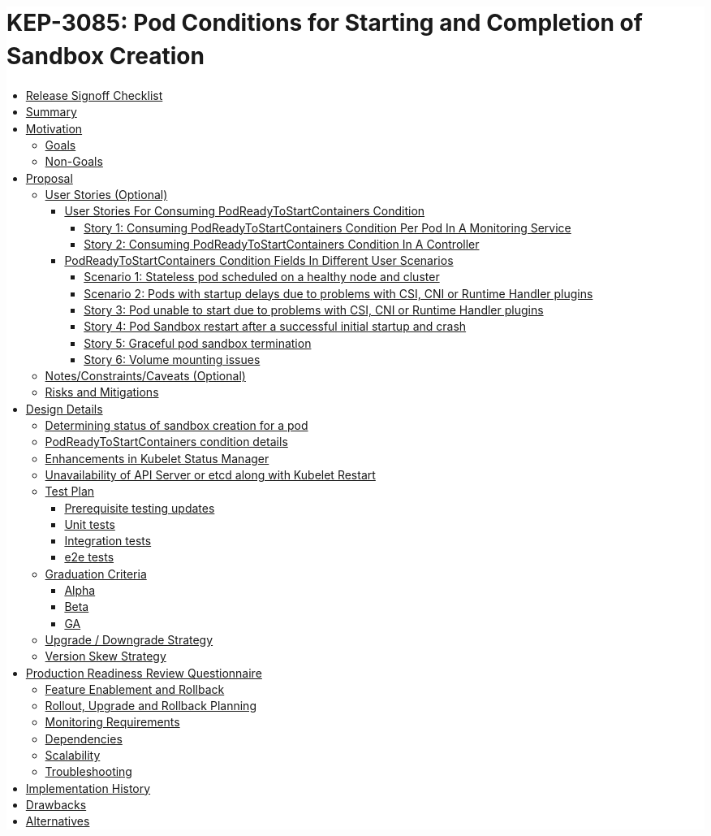 
# KEP-3085: Pod Conditions for Starting and Completion of Sandbox Creation






- [Release Signoff Checklist](#release-signoff-checklist)
- [Summary](#summary)
- [Motivation](#motivation)
  - [Goals](#goals)
  - [Non-Goals](#non-goals)
- [Proposal](#proposal)
  - [User Stories (Optional)](#user-stories-optional)
    - [User Stories For Consuming PodReadyToStartContainers Condition](#user-stories-for-consuming-podreadytostartcontainers-condition)
      - [Story 1: Consuming PodReadyToStartContainers Condition Per Pod In A Monitoring Service](#story-1-consuming-podreadytostartcontainers-condition-per-pod-in-a-monitoring-service)
      - [Story 2: Consuming PodReadyToStartContainers Condition In A Controller](#story-2-consuming-podreadytostartcontainers-condition-in-a-controller)
    - [PodReadyToStartContainers Condition Fields In Different User Scenarios](#podreadytostartcontainers-condition-fields-in-different-user-scenarios)
      - [Scenario 1: Stateless pod scheduled on a healthy node and cluster](#scenario-1-stateless-pod-scheduled-on-a-healthy-node-and-cluster)
      - [Scenario 2: Pods with startup delays due to problems with CSI, CNI or Runtime Handler plugins](#scenario-2-pods-with-startup-delays-due-to-problems-with-csi-cni-or-runtime-handler-plugins)
      - [Story 3: Pod unable to start due to problems with CSI, CNI or Runtime Handler plugins](#story-3-pod-unable-to-start-due-to-problems-with-csi-cni-or-runtime-handler-plugins)
      - [Story 4: Pod Sandbox restart after a successful initial startup and crash](#story-4-pod-sandbox-restart-after-a-successful-initial-startup-and-crash)
      - [Story 5: Graceful pod sandbox termination](#story-5-graceful-pod-sandbox-termination)
      - [Story 6: Volume mounting issues](#story-6-volume-mounting-issues)
  - [Notes/Constraints/Caveats (Optional)](#notesconstraintscaveats-optional)
  - [Risks and Mitigations](#risks-and-mitigations)
- [Design Details](#design-details)
  - [Determining status of sandbox creation for a pod](#determining-status-of-sandbox-creation-for-a-pod)
  - [PodReadyToStartContainers condition details](#podreadytostartcontainers-condition-details)
  - [Enhancements in Kubelet Status Manager](#enhancements-in-kubelet-status-manager)
  - [Unavailability of API Server or etcd along with Kubelet Restart](#unavailability-of-api-server-or-etcd-along-with-kubelet-restart)
  - [Test Plan](#test-plan)
      - [Prerequisite testing updates](#prerequisite-testing-updates)
      - [Unit tests](#unit-tests)
      - [Integration tests](#integration-tests)
      - [e2e tests](#e2e-tests)
  - [Graduation Criteria](#graduation-criteria)
    - [Alpha](#alpha)
    - [Beta](#beta)
    - [GA](#ga)
  - [Upgrade / Downgrade Strategy](#upgrade--downgrade-strategy)
  - [Version Skew Strategy](#version-skew-strategy)
- [Production Readiness Review Questionnaire](#production-readiness-review-questionnaire)
  - [Feature Enablement and Rollback](#feature-enablement-and-rollback)
  - [Rollout, Upgrade and Rollback Planning](#rollout-upgrade-and-rollback-planning)
  - [Monitoring Requirements](#monitoring-requirements)
  - [Dependencies](#dependencies)
  - [Scalability](#scalability)
  - [Troubleshooting](#troubleshooting)
- [Implementation History](#implementation-history)
- [Drawbacks](#drawbacks)
- [Alternatives](#alternatives)